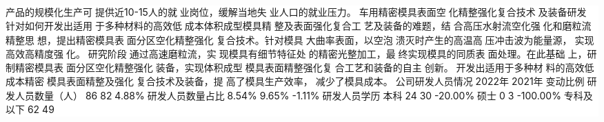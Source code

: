 产品的规模化生产可
提供近10-15人的就
业岗位，缓解当地失
业人口的就业压力。
车用精密模具表面空
化精整强化复合技术
及装备研发
针对如何开发出适用
于多种材料的高效低
成本体积成型模具精
整及表面强化复合工
艺及装备的难题，结
合高压水射流空化强
化和磨粒流精整思
想，提出精密模具表
面分区空化精整强化
复合技术。针对模具
大曲率表面，以空泡
溃灭时产生的高温高
压冲击波为能量源，
实现高效高精度强
化。
研究阶段
通过高速磨粒流，实
现模具有细节特征处
的精密光整加工，最
终实现模具的同质表
面处理。在此基础
上，研制精密模具表
面分区空化精整强化
装备，实现体积成型
模具表面精整强化复
合工艺和装备的自主
创新。
开发出适用于多种材
料的高效低成本精密
模具表面精整及强化
复合技术及装备，提
高了模具生产效率，
减少了模具成本。
公司研发人员情况
2022年
2021年
变动比例
研发人员数量（人）
86
82
4.88%
研发人员数量占比
8.54%
9.65%
-1.11%
研发人员学历
本科
24
30
-20.00%
硕士
0
3
-100.00%
专科及以下
62
49